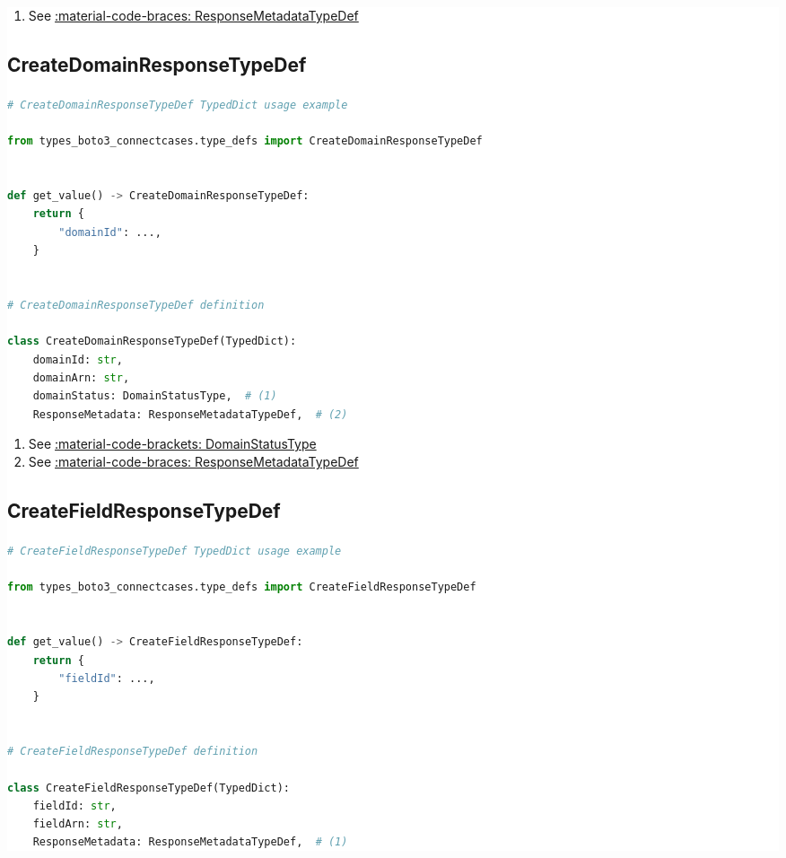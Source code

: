 ```python
```

1. See [:material-code-braces: ResponseMetadataTypeDef](./type_defs.md#responsemetadatatypedef)

## CreateDomainResponseTypeDef

```python
# CreateDomainResponseTypeDef TypedDict usage example

from types_boto3_connectcases.type_defs import CreateDomainResponseTypeDef


def get_value() -> CreateDomainResponseTypeDef:
    return {
        "domainId": ...,
    }


# CreateDomainResponseTypeDef definition

class CreateDomainResponseTypeDef(TypedDict):
    domainId: str,
    domainArn: str,
    domainStatus: DomainStatusType,  # (1)
    ResponseMetadata: ResponseMetadataTypeDef,  # (2)
```

1. See [:material-code-brackets: DomainStatusType](./literals.md#domainstatustype)
2. See [:material-code-braces: ResponseMetadataTypeDef](./type_defs.md#responsemetadatatypedef)

## CreateFieldResponseTypeDef

```python
# CreateFieldResponseTypeDef TypedDict usage example

from types_boto3_connectcases.type_defs import CreateFieldResponseTypeDef


def get_value() -> CreateFieldResponseTypeDef:
    return {
        "fieldId": ...,
    }


# CreateFieldResponseTypeDef definition

class CreateFieldResponseTypeDef(TypedDict):
    fieldId: str,
    fieldArn: str,
    ResponseMetadata: ResponseMetadataTypeDef,  # (1)
```
